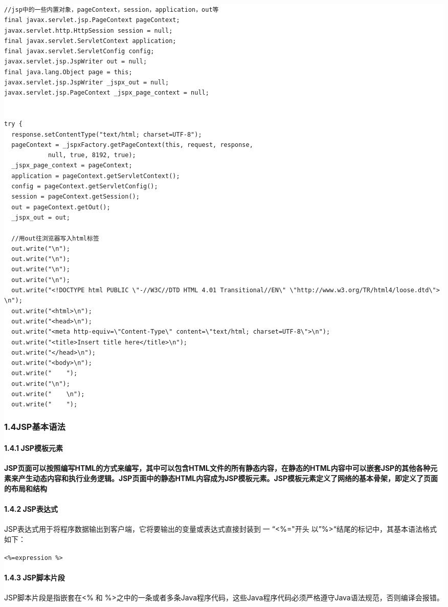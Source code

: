     //jsp中的一些内置对象，pageContext，session，application，out等
    final javax.servlet.jsp.PageContext pageContext;
    javax.servlet.http.HttpSession session = null;
    final javax.servlet.ServletContext application;
    final javax.servlet.ServletConfig config;
    javax.servlet.jsp.JspWriter out = null;
    final java.lang.Object page = this;
    javax.servlet.jsp.JspWriter _jspx_out = null;
    javax.servlet.jsp.PageContext _jspx_page_context = null;


    try {
      response.setContentType("text/html; charset=UTF-8");
      pageContext = _jspxFactory.getPageContext(this, request, response,
                null, true, 8192, true);
      _jspx_page_context = pageContext;
      application = pageContext.getServletContext();
      config = pageContext.getServletConfig();
      session = pageContext.getSession();
      out = pageContext.getOut();
      _jspx_out = out;

      //用out往浏览器写入html标签
      out.write("\n");
      out.write("\n");
      out.write("\n");
      out.write("\n");
      out.write("<!DOCTYPE html PUBLIC \"-//W3C//DTD HTML 4.01 Transitional//EN\" \"http://www.w3.org/TR/html4/loose.dtd\">\n");
      out.write("<html>\n");
      out.write("<head>\n");
      out.write("<meta http-equiv=\"Content-Type\" content=\"text/html; charset=UTF-8\">\n");
      out.write("<title>Insert title here</title>\n");
      out.write("</head>\n");
      out.write("<body>\n");
      out.write("    ");
      out.write("\n");
      out.write("    \n");
      out.write("    ");


### 1.4JSP基本语法

#### 1.4.1 JSP模板元素
**JSP页面可以按照编写HTML的方式来编写，其中可以包含HTML文件的所有静态内容，在静态的HTML内容中可以嵌套JSP的其他各种元素来产生动态内容和执行业务逻辑。JSP页面中的静态HTML内容成为JSP模板元素。JSP模板元素定义了网络的基本骨架，即定义了页面的布局和结构**<br>

#### 1.4.2 JSP表达式

JSP表达式用于将程序数据输出到客户端，它将要输出的变量或表达式直接封装到 一 “<%="开头 以”%>“结尾的标记中，其基本语法格式如下：
	
	<%=expression %>

#### 1.4.3 JSP脚本片段
JSP脚本片段是指嵌套在<% 和  %>之中的一条或者多条Java程序代码，这些Java程序代码必须严格遵守Java语法规范，否则编译会报错。

